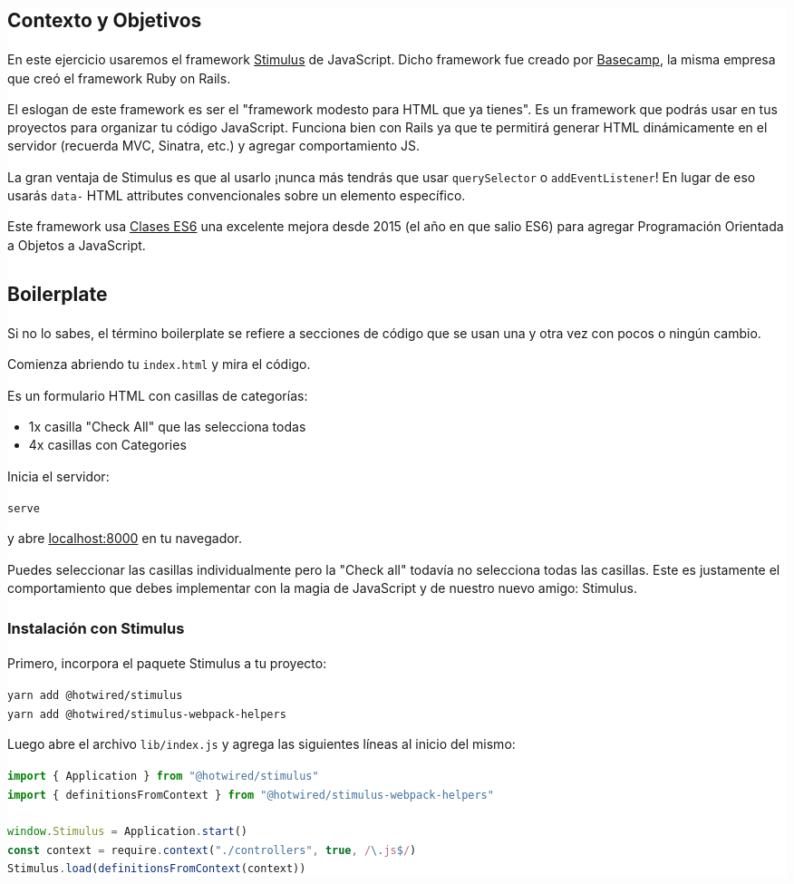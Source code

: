 ## Contexto y Objetivos

En este ejercicio usaremos el framework [Stimulus](https://stimulus.hotwired.dev/) de JavaScript. Dicho framework fue creado por [Basecamp](https://basecamp.com/), la misma empresa que creó el framework Ruby on Rails.

El eslogan de este framework es ser el "framework modesto para HTML que ya tienes". Es un framework que podrás usar en tus proyectos para organizar tu código JavaScript. Funciona bien con Rails ya que te permitirá generar HTML dinámicamente en el servidor (recuerda MVC, Sinatra, etc.) y agregar comportamiento JS.

La gran ventaja de Stimulus es que al usarlo ¡nunca más tendrás que usar `querySelector` o `addEventListener`! En lugar de eso usarás `data-` HTML attributes convencionales sobre un elemento específico.

Este framework usa [Clases ES6](https://developer.mozilla.org/en-US/docs/Web/JavaScript/Reference/Classes) una excelente mejora desde 2015 (el año en que salio ES6) para agregar Programación Orientada a Objetos a JavaScript.

## Boilerplate

Si no lo sabes, el término boilerplate se refiere a secciones de código que se usan una y otra vez con pocos o ningún cambio.

Comienza abriendo tu `index.html` y mira el código.

Es un formulario HTML con casillas de categorías:
- 1x casilla "Check All" que las selecciona todas
- 4x casillas con Categories

Inicia el servidor:

```bash
serve
```

y abre [localhost:8000](http://localhost:8000) en tu navegador.

Puedes seleccionar las casillas individualmente pero la "Check all" todavía no selecciona todas las casillas. Este es justamente el comportamiento que debes implementar con la magia de JavaScript y de nuestro nuevo amigo: Stimulus.

### Instalación con Stimulus

Primero, incorpora el paquete Stimulus a tu proyecto:

```bash
yarn add @hotwired/stimulus
yarn add @hotwired/stimulus-webpack-helpers
```

Luego abre el archivo `lib/index.js` y agrega las siguientes líneas al inicio del mismo:

```js
import { Application } from "@hotwired/stimulus"
import { definitionsFromContext } from "@hotwired/stimulus-webpack-helpers"

window.Stimulus = Application.start()
const context = require.context("./controllers", true, /\.js$/)
Stimulus.load(definitionsFromContext(context))
```
